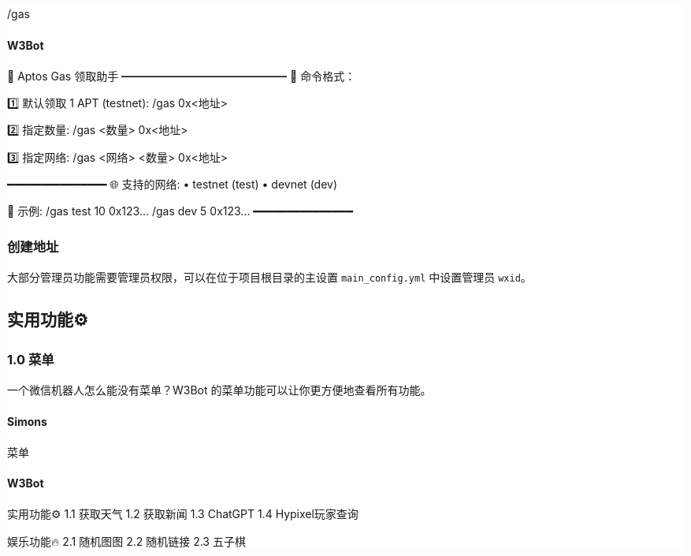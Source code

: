 /gas

#### **W3Bot**

🌊 Aptos Gas 领取助手
━━━━━━━━━━━━━━━
📝 命令格式：

1️⃣ 默认领取 1 APT (testnet):
   /gas 0x<地址>

2️⃣ 指定数量:
   /gas <数量> 0x<地址>

3️⃣ 指定网络:
   /gas <网络> <数量> 0x<地址>

━━━━━━━━━━━━━━━
🌐 支持的网络:
• testnet (test)
• devnet (dev)

📌 示例:
/gas test 10 0x123...
/gas dev 5 0x123...
━━━━━━━━━━━━━━━



### 创建地址

大部分管理员功能需要管理员权限，可以在位于项目根目录的主设置 `main_config.yml` 中设置管理员 `wxid`。

## 实用功能⚙️

### 1.0 菜单

一个微信机器人怎么能没有菜单？W3Bot 的菜单功能可以让你更方便地查看所有功能。



#### **Simons**

菜单

#### **W3Bot**

实用功能⚙️
1.1 获取天气
1.2 获取新闻
1.3 ChatGPT
1.4 Hypixel玩家查询

娱乐功能🔥
2.1 随机图图
2.2 随机链接
2.3 五子棋
